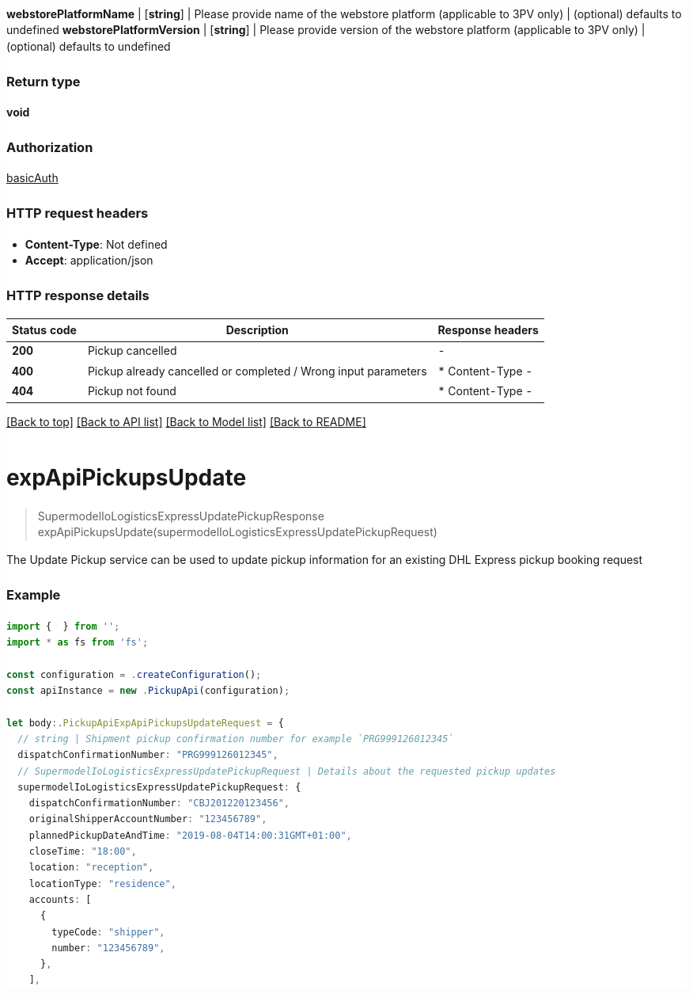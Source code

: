  **webstorePlatformName** | [**string**] | Please provide name of the webstore platform (applicable to 3PV only)  | (optional) defaults to undefined
 **webstorePlatformVersion** | [**string**] | Please provide version of the webstore platform (applicable to 3PV only)  | (optional) defaults to undefined


### Return type

**void**

### Authorization

[basicAuth](README.md#basicAuth)

### HTTP request headers

 - **Content-Type**: Not defined
 - **Accept**: application/json


### HTTP response details
| Status code | Description | Response headers |
|-------------|-------------|------------------|
**200** | Pickup cancelled |  -  |
**400** | Pickup already cancelled or completed / Wrong input parameters |  * Content-Type -  <br>  |
**404** | Pickup not found |  * Content-Type -  <br>  |

[[Back to top]](#) [[Back to API list]](README.md#documentation-for-api-endpoints) [[Back to Model list]](README.md#documentation-for-models) [[Back to README]](README.md)

# **expApiPickupsUpdate**
> SupermodelIoLogisticsExpressUpdatePickupResponse expApiPickupsUpdate(supermodelIoLogisticsExpressUpdatePickupRequest)

The Update Pickup service can be used to update pickup information for an existing DHL Express pickup booking request 

### Example


```typescript
import {  } from '';
import * as fs from 'fs';

const configuration = .createConfiguration();
const apiInstance = new .PickupApi(configuration);

let body:.PickupApiExpApiPickupsUpdateRequest = {
  // string | Shipment pickup confirmation number for example `PRG999126012345`
  dispatchConfirmationNumber: "PRG999126012345",
  // SupermodelIoLogisticsExpressUpdatePickupRequest | Details about the requested pickup updates
  supermodelIoLogisticsExpressUpdatePickupRequest: {
    dispatchConfirmationNumber: "CBJ201220123456",
    originalShipperAccountNumber: "123456789",
    plannedPickupDateAndTime: "2019-08-04T14:00:31GMT+01:00",
    closeTime: "18:00",
    location: "reception",
    locationType: "residence",
    accounts: [
      {
        typeCode: "shipper",
        number: "123456789",
      },
    ],
```